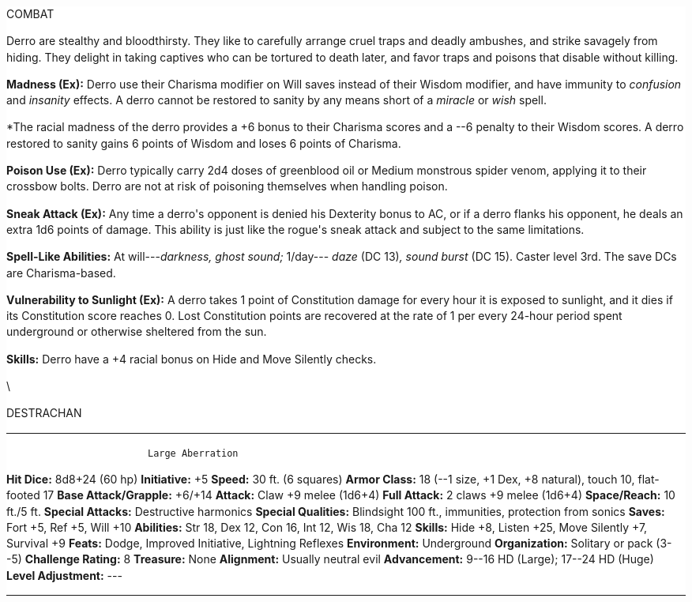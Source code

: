 COMBAT

Derro are stealthy and bloodthirsty. They like to carefully arrange
cruel traps and deadly ambushes, and strike savagely from hiding. They
delight in taking captives who can be tortured to death later, and favor
traps and poisons that disable without killing.

**Madness (Ex):** Derro use their Charisma modifier on Will saves
instead of their Wisdom modifier, and have immunity to *confusion* and
*insanity* effects. A derro cannot be restored to sanity by any means
short of a *miracle* or *wish* spell.

\*The racial madness of the derro provides a +6 bonus to their Charisma
scores and a --6 penalty to their Wisdom scores. A derro restored to
sanity gains 6 points of Wisdom and loses 6 points of Charisma.

**Poison Use (Ex):** Derro typically carry 2d4 doses of greenblood oil
or Medium monstrous spider venom, applying it to their crossbow bolts.
Derro are not at risk of poisoning themselves when handling poison.

**Sneak Attack (Ex):** Any time a derro's opponent is denied his
Dexterity bonus to AC, or if a derro flanks his opponent, he deals an
extra 1d6 points of damage. This ability is just like the rogue's sneak
attack and subject to the same limitations.

**Spell-Like Abilities:** At will---*darkness, ghost sound;* 1/day---
*daze* (DC 13)*, sound burst* (DC 15). Caster level 3rd. The save DCs
are Charisma-based.

**Vulnerability to Sunlight (Ex):** A derro takes 1 point of
Constitution damage for every hour it is exposed to sunlight, and it
dies if its Constitution score reaches 0. Lost Constitution points are
recovered at the rate of 1 per every 24-hour period spent underground or
otherwise sheltered from the sun.

**Skills:** Derro have a +4 racial bonus on Hide and Move Silently
checks.

\

DESTRACHAN

  -------------------------- -------------------------------------------------------------
                             Large Aberration
  **Hit Dice:**              8d8+24 (60 hp)
  **Initiative:**            +5
  **Speed:**                 30 ft. (6 squares)
  **Armor Class:**           18 (--1 size, +1 Dex, +8 natural), touch 10, flat-footed 17
  **Base Attack/Grapple:**   +6/+14
  **Attack:**                Claw +9 melee (1d6+4)
  **Full Attack:**           2 claws +9 melee (1d6+4)
  **Space/Reach:**           10 ft./5 ft.
  **Special Attacks:**       Destructive harmonics
  **Special Qualities:**     Blindsight 100 ft., immunities, protection from sonics
  **Saves:**                 Fort +5, Ref +5, Will +10
  **Abilities:**             Str 18, Dex 12, Con 16, Int 12, Wis 18, Cha 12
  **Skills:**                Hide +8, Listen +25, Move Silently +7, Survival +9
  **Feats:**                 Dodge, Improved Initiative, Lightning Reflexes
  **Environment:**           Underground
  **Organization:**          Solitary or pack (3--5)
  **Challenge Rating:**      8
  **Treasure:**              None
  **Alignment:**             Usually neutral evil
  **Advancement:**           9--16 HD (Large); 17--24 HD (Huge)
  **Level Adjustment:**      ---
  -------------------------- -------------------------------------------------------------
